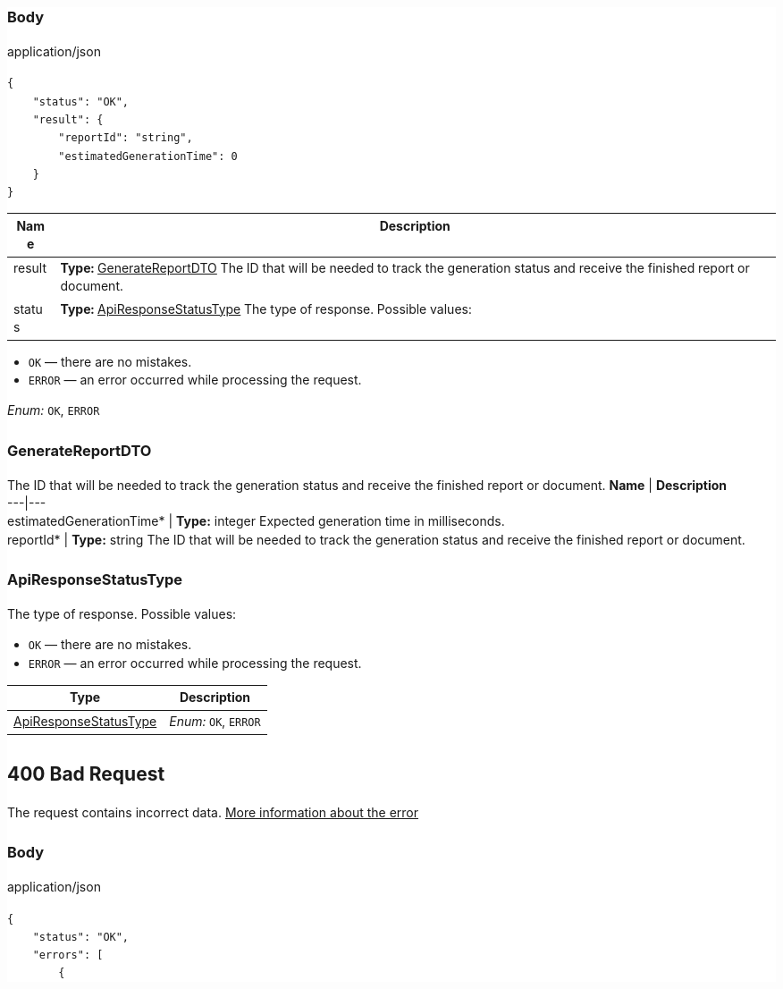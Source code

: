 ###  [](https://yandex.ru/dev/market/partner-api/doc/en/reference/orders/en/reference/orders/generateMassOrderLabelsReport#body1)Body
application/json
```
{
    "status": "OK",
    "result": {
        "reportId": "string",
        "estimatedGenerationTime": 0
    }
}

```

**Name** |  **Description**  
---|---  
result |  **Type:** [GenerateReportDTO](https://yandex.ru/dev/market/partner-api/doc/en/reference/orders/en/reference/orders/generateMassOrderLabelsReport#generatereportdto) The ID that will be needed to track the generation status and receive the finished report or document.  
status |  **Type:** [ApiResponseStatusType](https://yandex.ru/dev/market/partner-api/doc/en/reference/orders/en/reference/orders/generateMassOrderLabelsReport#apiresponsestatustype) The type of response. Possible values:
  * `OK` — there are no mistakes.
  * `ERROR` — an error occurred while processing the request.

_Enum:_ `OK`, `ERROR`  
###  [](https://yandex.ru/dev/market/partner-api/doc/en/reference/orders/en/reference/orders/generateMassOrderLabelsReport#generatereportdto)GenerateReportDTO
The ID that will be needed to track the generation status and receive the finished report or document.
**Name** |  **Description**  
---|---  
estimatedGenerationTime* |  **Type:** integer<int64> Expected generation time in milliseconds.  
reportId* |  **Type:** string The ID that will be needed to track the generation status and receive the finished report or document.  
###  [](https://yandex.ru/dev/market/partner-api/doc/en/reference/orders/en/reference/orders/generateMassOrderLabelsReport#apiresponsestatustype)ApiResponseStatusType
The type of response. Possible values:
  * `OK` — there are no mistakes.
  * `ERROR` — an error occurred while processing the request.

**Type** |  **Description**  
---|---  
[ApiResponseStatusType](https://yandex.ru/dev/market/partner-api/doc/en/reference/orders/en/reference/orders/generateMassOrderLabelsReport#apiresponsestatustype) |  _Enum:_ `OK`, `ERROR`  
##  [](https://yandex.ru/dev/market/partner-api/doc/en/reference/orders/en/reference/orders/generateMassOrderLabelsReport#400-bad-request)400 Bad Request
The request contains incorrect data. [More information about the error](https://yandex.ru/dev/market/partner-api/doc/en/reference/orders/en/concepts/error-codes#400)
###  [](https://yandex.ru/dev/market/partner-api/doc/en/reference/orders/en/reference/orders/generateMassOrderLabelsReport#body2)Body
application/json
```
{
    "status": "OK",
    "errors": [
        {
```